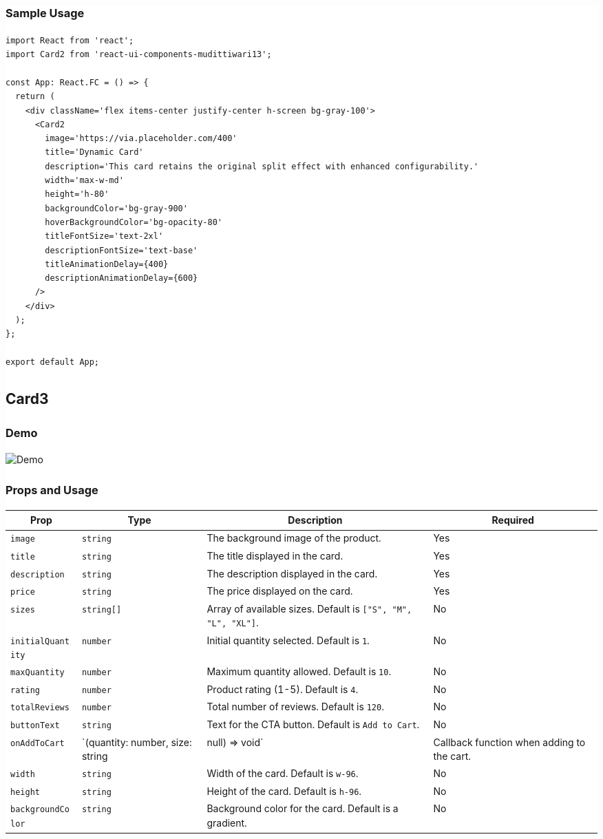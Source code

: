 ### Sample Usage

```tsx
import React from 'react';
import Card2 from 'react-ui-components-mudittiwari13';

const App: React.FC = () => {
  return (
    <div className='flex items-center justify-center h-screen bg-gray-100'>
      <Card2 
        image='https://via.placeholder.com/400' 
        title='Dynamic Card' 
        description='This card retains the original split effect with enhanced configurability.' 
        width='max-w-md' 
        height='h-80' 
        backgroundColor='bg-gray-900' 
        hoverBackgroundColor='bg-opacity-80' 
        titleFontSize='text-2xl' 
        descriptionFontSize='text-base' 
        titleAnimationDelay={400} 
        descriptionAnimationDelay={600} 
      />
    </div>
  );
};

export default App;
```
## Card3

### Demo
![Demo](https://github.com/mudittiwari/react-ui-components/blob/master/examples/app/demo/card3.gif)

### Props and Usage

| Prop              | Type                | Description                                                       | Required |
|-------------------|---------------------|-------------------------------------------------------------------|----------|
| `image`           | `string`            | The background image of the product.                              | Yes      |
| `title`           | `string`            | The title displayed in the card.                                  | Yes      |
| `description`     | `string`            | The description displayed in the card.                            | Yes      |
| `price`           | `string`            | The price displayed on the card.                                  | Yes      |
| `sizes`           | `string[]`          | Array of available sizes. Default is `["S", "M", "L", "XL"]`.     | No       |
| `initialQuantity` | `number`            | Initial quantity selected. Default is `1`.                       | No       |
| `maxQuantity`     | `number`            | Maximum quantity allowed. Default is `10`.                       | No       |
| `rating`          | `number`            | Product rating (1-5). Default is `4`.                             | No       |
| `totalReviews`    | `number`            | Total number of reviews. Default is `120`.                        | No       |
| `buttonText`      | `string`            | Text for the CTA button. Default is `Add to Cart`.                | No       |
| `onAddToCart`     | `(quantity: number, size: string | null) => void` | Callback function when adding to the cart.                        | No       |
| `width`           | `string`            | Width of the card. Default is `w-96`.                             | No       |
| `height`          | `string`            | Height of the card. Default is `h-96`.                            | No       |
| `backgroundColor` | `string`            | Background color for the card. Default is a gradient.             | No       |
